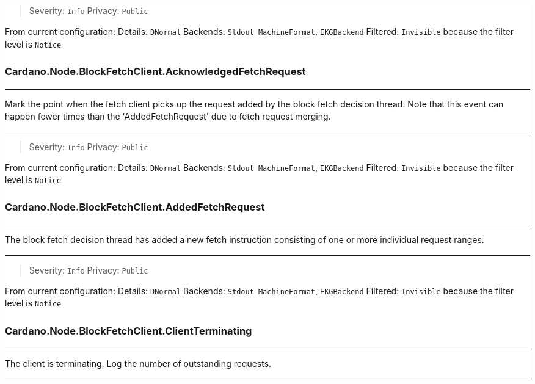 
> Severity:   `Info`
Privacy:   `Public`

From current configuration:
Details:   `DNormal`
Backends:
			`Stdout MachineFormat`,
			`EKGBackend`
Filtered: `Invisible` because the filter level is `Notice`

### Cardano.Node.BlockFetchClient.AcknowledgedFetchRequest


***
Mark the point when the fetch client picks up the request added by the block fetch decision thread. Note that this event can happen fewer times than the 'AddedFetchRequest' due to fetch request merging.
***


> Severity:   `Info`
Privacy:   `Public`

From current configuration:
Details:   `DNormal`
Backends:
			`Stdout MachineFormat`,
			`EKGBackend`
Filtered: `Invisible` because the filter level is `Notice`

### Cardano.Node.BlockFetchClient.AddedFetchRequest


***
The block fetch decision thread has added a new fetch instruction consisting of one or more individual request ranges.
***


> Severity:   `Info`
Privacy:   `Public`

From current configuration:
Details:   `DNormal`
Backends:
			`Stdout MachineFormat`,
			`EKGBackend`
Filtered: `Invisible` because the filter level is `Notice`

### Cardano.Node.BlockFetchClient.ClientTerminating


***
The client is terminating.  Log the number of outstanding requests.
***

